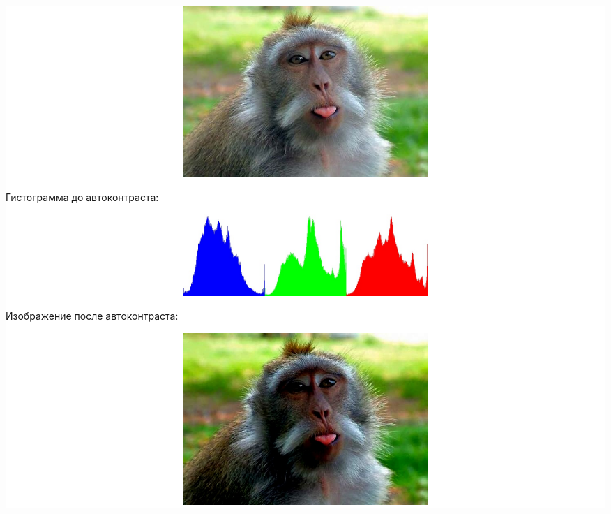 <center><img src="./test3/bibizan.jpg" alt="drawing" width="350"/></center>

Гистограмма до автоконтраста:

<center><img src="./report-imgs/rgb-results/bibizan-orig-hists.jpg" alt="drawing" width="350"/></center>

Изображение после автоконтраста:

<center><img src="./report-imgs/rgb-results/bibizan-good-contrasted.jpg" alt="drawing" width="350"/></center>